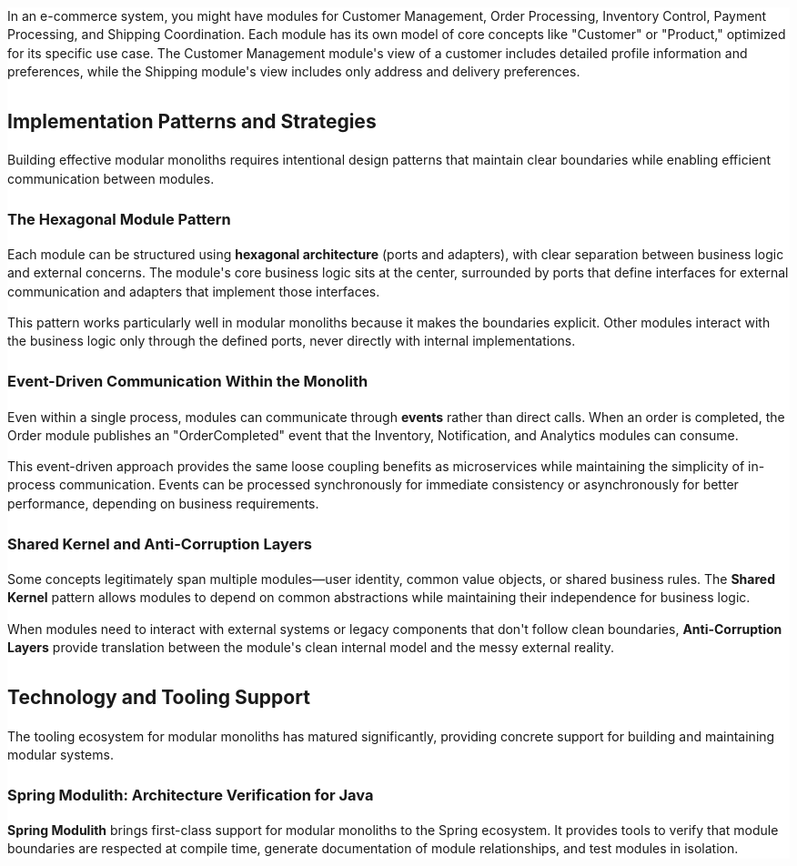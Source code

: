 In an e-commerce system, you might have modules for Customer Management, Order Processing, Inventory Control, Payment Processing, and Shipping Coordination. Each module has its own model of core concepts like "Customer" or "Product," optimized for its specific use case. The Customer Management module's view of a customer includes detailed profile information and preferences, while the Shipping module's view includes only address and delivery preferences.

## Implementation Patterns and Strategies

Building effective modular monoliths requires intentional design patterns that maintain clear boundaries while enabling efficient communication between modules.

### The Hexagonal Module Pattern

Each module can be structured using **hexagonal architecture** (ports and adapters), with clear separation between business logic and external concerns. The module's core business logic sits at the center, surrounded by ports that define interfaces for external communication and adapters that implement those interfaces.

This pattern works particularly well in modular monoliths because it makes the boundaries explicit. Other modules interact with the business logic only through the defined ports, never directly with internal implementations.

### Event-Driven Communication Within the Monolith

Even within a single process, modules can communicate through **events** rather than direct calls. When an order is completed, the Order module publishes an "OrderCompleted" event that the Inventory, Notification, and Analytics modules can consume.

This event-driven approach provides the same loose coupling benefits as microservices while maintaining the simplicity of in-process communication. Events can be processed synchronously for immediate consistency or asynchronously for better performance, depending on business requirements.

### Shared Kernel and Anti-Corruption Layers

Some concepts legitimately span multiple modules—user identity, common value objects, or shared business rules. The **Shared Kernel** pattern allows modules to depend on common abstractions while maintaining their independence for business logic.

When modules need to interact with external systems or legacy components that don't follow clean boundaries, **Anti-Corruption Layers** provide translation between the module's clean internal model and the messy external reality.

## Technology and Tooling Support

The tooling ecosystem for modular monoliths has matured significantly, providing concrete support for building and maintaining modular systems.

### Spring Modulith: Architecture Verification for Java

**Spring Modulith** brings first-class support for modular monoliths to the Spring ecosystem. It provides tools to verify that module boundaries are respected at compile time, generate documentation of module relationships, and test modules in isolation.
